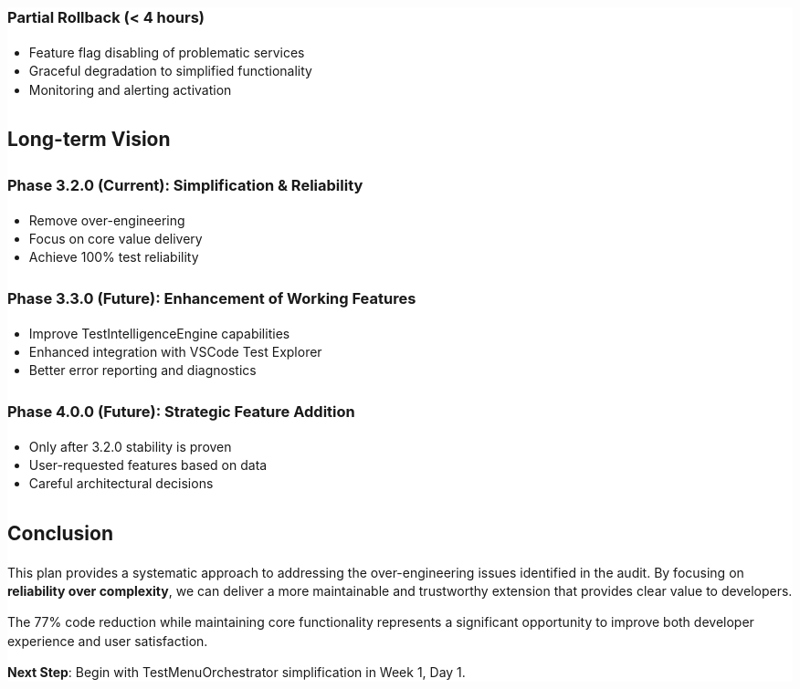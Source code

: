 ### Partial Rollback (< 4 hours)  
- Feature flag disabling of problematic services
- Graceful degradation to simplified functionality
- Monitoring and alerting activation

## Long-term Vision

### Phase 3.2.0 (Current): Simplification & Reliability
- Remove over-engineering
- Focus on core value delivery
- Achieve 100% test reliability

### Phase 3.3.0 (Future): Enhancement of Working Features
- Improve TestIntelligenceEngine capabilities
- Enhanced integration with VSCode Test Explorer
- Better error reporting and diagnostics

### Phase 4.0.0 (Future): Strategic Feature Addition  
- Only after 3.2.0 stability is proven
- User-requested features based on data
- Careful architectural decisions

## Conclusion

This plan provides a systematic approach to addressing the over-engineering issues identified in the audit. By focusing on **reliability over complexity**, we can deliver a more maintainable and trustworthy extension that provides clear value to developers.

The 77% code reduction while maintaining core functionality represents a significant opportunity to improve both developer experience and user satisfaction.

**Next Step**: Begin with TestMenuOrchestrator simplification in Week 1, Day 1.